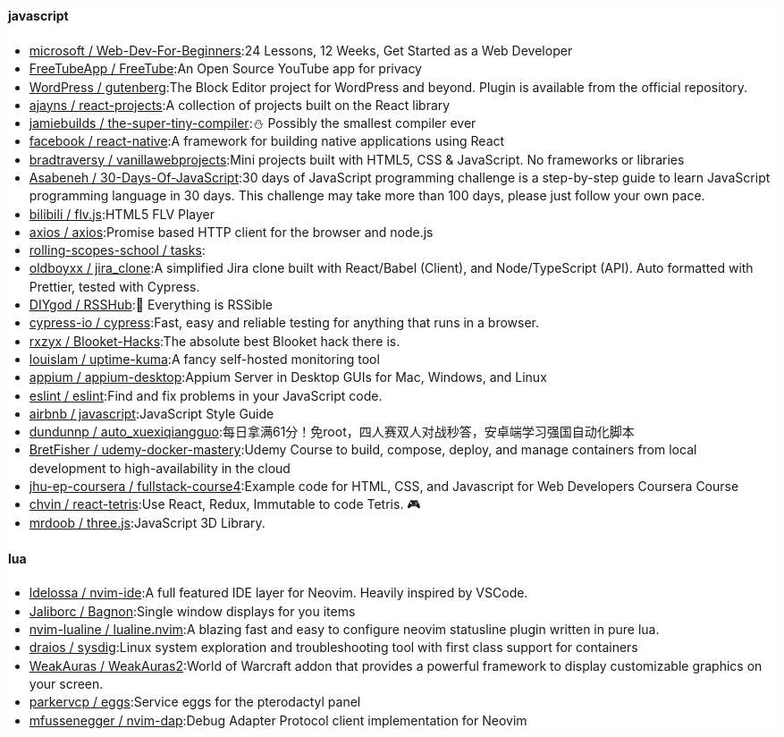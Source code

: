 #### javascript
* [microsoft / Web-Dev-For-Beginners](https://github.com/microsoft/Web-Dev-For-Beginners):24 Lessons, 12 Weeks, Get Started as a Web Developer
* [FreeTubeApp / FreeTube](https://github.com/FreeTubeApp/FreeTube):An Open Source YouTube app for privacy
* [WordPress / gutenberg](https://github.com/WordPress/gutenberg):The Block Editor project for WordPress and beyond. Plugin is available from the official repository.
* [ajayns / react-projects](https://github.com/ajayns/react-projects):A collection of projects built on the React library
* [jamiebuilds / the-super-tiny-compiler](https://github.com/jamiebuilds/the-super-tiny-compiler):⛄
Possibly the smallest compiler ever
* [facebook / react-native](https://github.com/facebook/react-native):A framework for building native applications using React
* [bradtraversy / vanillawebprojects](https://github.com/bradtraversy/vanillawebprojects):Mini projects built with HTML5, CSS & JavaScript. No frameworks or libraries
* [Asabeneh / 30-Days-Of-JavaScript](https://github.com/Asabeneh/30-Days-Of-JavaScript):30 days of JavaScript programming challenge is a step-by-step guide to learn JavaScript programming language in 30 days. This challenge may take more than 100 days, please just follow your own pace.
* [bilibili / flv.js](https://github.com/bilibili/flv.js):HTML5 FLV Player
* [axios / axios](https://github.com/axios/axios):Promise based HTTP client for the browser and node.js
* [rolling-scopes-school / tasks](https://github.com/rolling-scopes-school/tasks):
* [oldboyxx / jira_clone](https://github.com/oldboyxx/jira_clone):A simplified Jira clone built with React/Babel (Client), and Node/TypeScript (API). Auto formatted with Prettier, tested with Cypress.
* [DIYgod / RSSHub](https://github.com/DIYgod/RSSHub):🍰
Everything is RSSible
* [cypress-io / cypress](https://github.com/cypress-io/cypress):Fast, easy and reliable testing for anything that runs in a browser.
* [rxzyx / Blooket-Hacks](https://github.com/rxzyx/Blooket-Hacks):The absolute best Blooket hack there is.
* [louislam / uptime-kuma](https://github.com/louislam/uptime-kuma):A fancy self-hosted monitoring tool
* [appium / appium-desktop](https://github.com/appium/appium-desktop):Appium Server in Desktop GUIs for Mac, Windows, and Linux
* [eslint / eslint](https://github.com/eslint/eslint):Find and fix problems in your JavaScript code.
* [airbnb / javascript](https://github.com/airbnb/javascript):JavaScript Style Guide
* [dundunnp / auto_xuexiqiangguo](https://github.com/dundunnp/auto_xuexiqiangguo):每日拿满61分！免root，四人赛双人对战秒答，安卓端学习强国自动化脚本
* [BretFisher / udemy-docker-mastery](https://github.com/BretFisher/udemy-docker-mastery):Udemy Course to build, compose, deploy, and manage containers from local development to high-availability in the cloud
* [jhu-ep-coursera / fullstack-course4](https://github.com/jhu-ep-coursera/fullstack-course4):Example code for HTML, CSS, and Javascript for Web Developers Coursera Course
* [chvin / react-tetris](https://github.com/chvin/react-tetris):Use React, Redux, Immutable to code Tetris.
🎮
* [mrdoob / three.js](https://github.com/mrdoob/three.js):JavaScript 3D Library.

#### lua
* [ldelossa / nvim-ide](https://github.com/ldelossa/nvim-ide):A full featured IDE layer for Neovim. Heavily inspired by VSCode.
* [Jaliborc / Bagnon](https://github.com/Jaliborc/Bagnon):Single window displays for you items
* [nvim-lualine / lualine.nvim](https://github.com/nvim-lualine/lualine.nvim):A blazing fast and easy to configure neovim statusline plugin written in pure lua.
* [draios / sysdig](https://github.com/draios/sysdig):Linux system exploration and troubleshooting tool with first class support for containers
* [WeakAuras / WeakAuras2](https://github.com/WeakAuras/WeakAuras2):World of Warcraft addon that provides a powerful framework to display customizable graphics on your screen.
* [parkervcp / eggs](https://github.com/parkervcp/eggs):Service eggs for the pterodactyl panel
* [mfussenegger / nvim-dap](https://github.com/mfussenegger/nvim-dap):Debug Adapter Protocol client implementation for Neovim